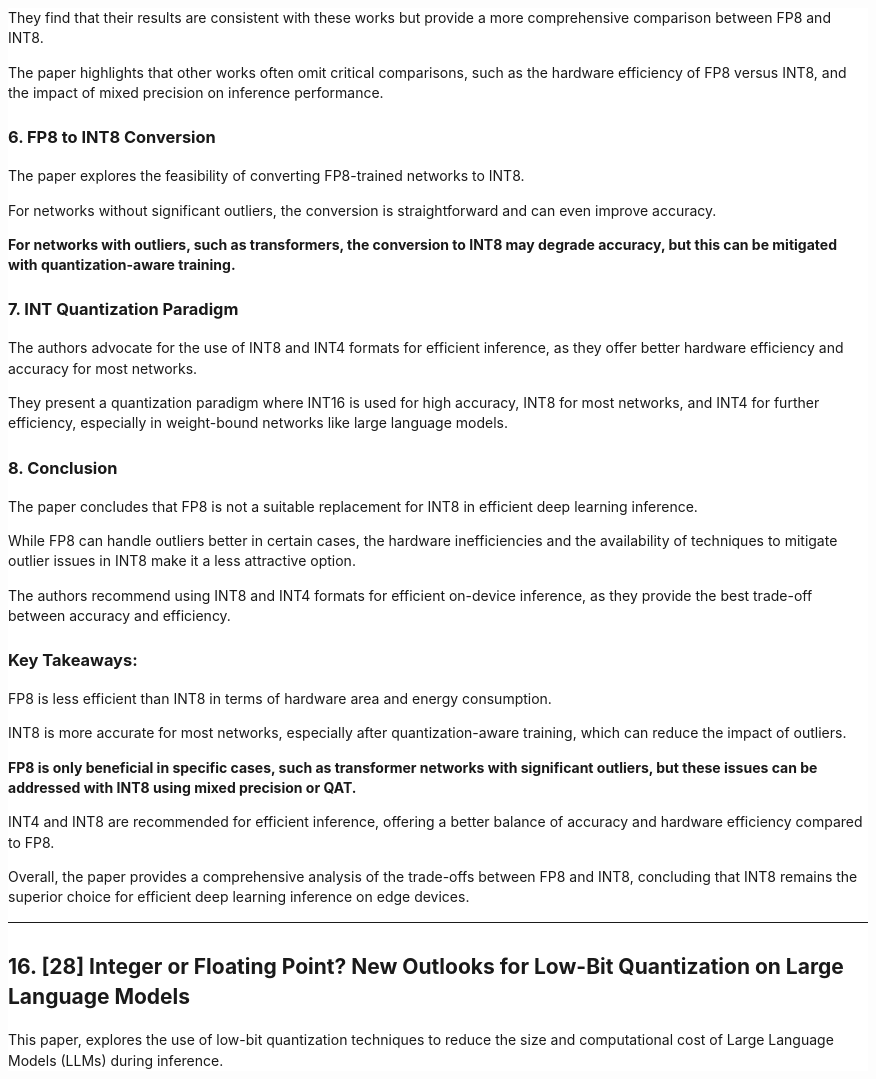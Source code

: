 They find that their results are consistent with these works but provide a more comprehensive comparison between FP8 and INT8.

The paper highlights that other works often omit critical comparisons, such as the hardware efficiency of FP8 versus INT8, and the impact of mixed precision on inference performance.

### 6. FP8 to INT8 Conversion
The paper explores the feasibility of converting FP8-trained networks to INT8.

For networks without significant outliers, the conversion is straightforward and can even improve accuracy.

**For networks with outliers, such as transformers, the conversion to INT8 may degrade accuracy, but this can be mitigated with quantization-aware training.**

### 7. INT Quantization Paradigm
The authors advocate for the use of INT8 and INT4 formats for efficient inference, as they offer better hardware efficiency and accuracy for most networks.

They present a quantization paradigm where INT16 is used for high accuracy, INT8 for most networks, and INT4 for further efficiency, especially in weight-bound networks like large language models.

### 8. Conclusion
The paper concludes that FP8 is not a suitable replacement for INT8 in efficient deep learning inference.

While FP8 can handle outliers better in certain cases, the hardware inefficiencies and the availability of techniques to mitigate outlier issues in INT8 make it a less attractive option.

The authors recommend using INT8 and INT4 formats for efficient on-device inference, as they provide the best trade-off between accuracy and efficiency.

### Key Takeaways:
FP8 is less efficient than INT8 in terms of hardware area and energy consumption.

INT8 is more accurate for most networks, especially after quantization-aware training, which can reduce the impact of outliers.

**FP8 is only beneficial in specific cases, such as transformer networks with significant outliers, but these issues can be addressed with INT8 using mixed precision or QAT.**

INT4 and INT8 are recommended for efficient inference, offering a better balance of accuracy and hardware efficiency compared to FP8.

Overall, the paper provides a comprehensive analysis of the trade-offs between FP8 and INT8, concluding that INT8 remains the superior choice for efficient deep learning inference on edge devices.


---

## 16. [28] Integer or Floating Point? New Outlooks for Low-Bit Quantization on Large Language Models
This paper, explores the use of low-bit quantization techniques to reduce the size and computational cost of Large Language Models (LLMs) during inference.
